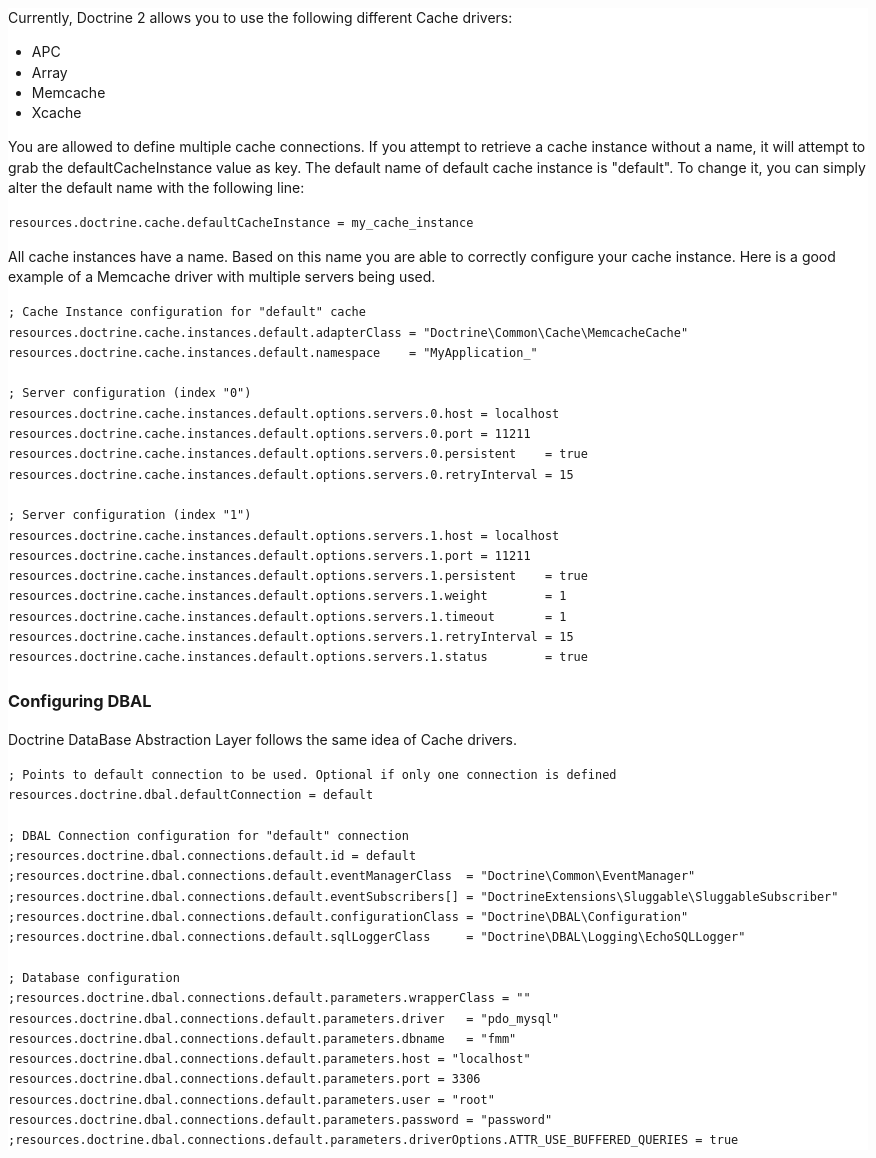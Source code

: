 Currently, Doctrine 2 allows you to use the following different Cache drivers:

- APC
- Array
- Memcache
- Xcache

You are allowed to define multiple cache connections. If you attempt to retrieve a cache instance without a name, it will attempt to grab the defaultCacheInstance value as key. The default name of default cache instance is "default". To change it, you can simply alter the default name with the following line:

	resources.doctrine.cache.defaultCacheInstance = my_cache_instance

All cache instances have a name. Based on this name you are able to correctly configure your cache instance.
Here is a good example of a Memcache driver with multiple servers being used.

	; Cache Instance configuration for "default" cache
	resources.doctrine.cache.instances.default.adapterClass = "Doctrine\Common\Cache\MemcacheCache"
	resources.doctrine.cache.instances.default.namespace    = "MyApplication_"

	; Server configuration (index "0")
	resources.doctrine.cache.instances.default.options.servers.0.host = localhost
	resources.doctrine.cache.instances.default.options.servers.0.port = 11211
	resources.doctrine.cache.instances.default.options.servers.0.persistent    = true
	resources.doctrine.cache.instances.default.options.servers.0.retryInterval = 15

	; Server configuration (index "1")
	resources.doctrine.cache.instances.default.options.servers.1.host = localhost
	resources.doctrine.cache.instances.default.options.servers.1.port = 11211
	resources.doctrine.cache.instances.default.options.servers.1.persistent    = true
	resources.doctrine.cache.instances.default.options.servers.1.weight        = 1
	resources.doctrine.cache.instances.default.options.servers.1.timeout       = 1
	resources.doctrine.cache.instances.default.options.servers.1.retryInterval = 15
	resources.doctrine.cache.instances.default.options.servers.1.status        = true

### Configuring DBAL

Doctrine DataBase Abstraction Layer follows the same idea of Cache drivers.

	; Points to default connection to be used. Optional if only one connection is defined
	resources.doctrine.dbal.defaultConnection = default

	; DBAL Connection configuration for "default" connection
	;resources.doctrine.dbal.connections.default.id = default
	;resources.doctrine.dbal.connections.default.eventManagerClass  = "Doctrine\Common\EventManager"
	;resources.doctrine.dbal.connections.default.eventSubscribers[] = "DoctrineExtensions\Sluggable\SluggableSubscriber"
	;resources.doctrine.dbal.connections.default.configurationClass = "Doctrine\DBAL\Configuration"
	;resources.doctrine.dbal.connections.default.sqlLoggerClass     = "Doctrine\DBAL\Logging\EchoSQLLogger"

	; Database configuration
	;resources.doctrine.dbal.connections.default.parameters.wrapperClass = ""
	resources.doctrine.dbal.connections.default.parameters.driver   = "pdo_mysql"
	resources.doctrine.dbal.connections.default.parameters.dbname   = "fmm"
	resources.doctrine.dbal.connections.default.parameters.host = "localhost"
	resources.doctrine.dbal.connections.default.parameters.port = 3306
	resources.doctrine.dbal.connections.default.parameters.user = "root"
	resources.doctrine.dbal.connections.default.parameters.password = "password"
	;resources.doctrine.dbal.connections.default.parameters.driverOptions.ATTR_USE_BUFFERED_QUERIES = true
